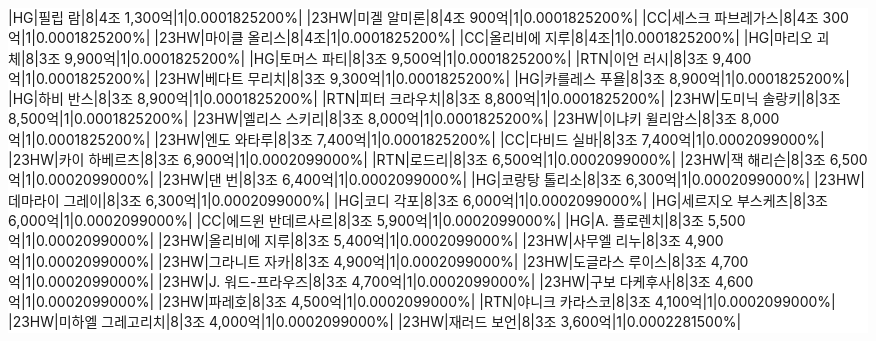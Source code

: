 |HG|필립 람|8|4조 1,300억|1|0.0001825200%|
|23HW|미겔 알미론|8|4조 900억|1|0.0001825200%|
|CC|세스크 파브레가스|8|4조 300억|1|0.0001825200%|
|23HW|마이클 올리스|8|4조|1|0.0001825200%|
|CC|올리비에 지루|8|4조|1|0.0001825200%|
|HG|마리오 괴체|8|3조 9,900억|1|0.0001825200%|
|HG|토머스 파티|8|3조 9,500억|1|0.0001825200%|
|RTN|이언 러시|8|3조 9,400억|1|0.0001825200%|
|23HW|베다트 무리치|8|3조 9,300억|1|0.0001825200%|
|HG|카를레스 푸욜|8|3조 8,900억|1|0.0001825200%|
|HG|하비 반스|8|3조 8,900억|1|0.0001825200%|
|RTN|피터 크라우치|8|3조 8,800억|1|0.0001825200%|
|23HW|도미닉 솔랑키|8|3조 8,500억|1|0.0001825200%|
|23HW|엘리스 스키리|8|3조 8,000억|1|0.0001825200%|
|23HW|이냐키 윌리암스|8|3조 8,000억|1|0.0001825200%|
|23HW|엔도 와타루|8|3조 7,400억|1|0.0001825200%|
|CC|다비드 실바|8|3조 7,400억|1|0.0002099000%|
|23HW|카이 하베르츠|8|3조 6,900억|1|0.0002099000%|
|RTN|로드리|8|3조 6,500억|1|0.0002099000%|
|23HW|잭 해리슨|8|3조 6,500억|1|0.0002099000%|
|23HW|댄 번|8|3조 6,400억|1|0.0002099000%|
|HG|코랑탕 톨리소|8|3조 6,300억|1|0.0002099000%|
|23HW|데마라이 그레이|8|3조 6,300억|1|0.0002099000%|
|HG|코디 각포|8|3조 6,000억|1|0.0002099000%|
|HG|세르지오 부스케츠|8|3조 6,000억|1|0.0002099000%|
|CC|에드윈 반데르사르|8|3조 5,900억|1|0.0002099000%|
|HG|A. 플로렌치|8|3조 5,500억|1|0.0002099000%|
|23HW|올리비에 지루|8|3조 5,400억|1|0.0002099000%|
|23HW|사무엘 리누|8|3조 4,900억|1|0.0002099000%|
|23HW|그라니트 자카|8|3조 4,900억|1|0.0002099000%|
|23HW|도글라스 루이스|8|3조 4,700억|1|0.0002099000%|
|23HW|J. 워드-프라우즈|8|3조 4,700억|1|0.0002099000%|
|23HW|구보 다케후사|8|3조 4,600억|1|0.0002099000%|
|23HW|파레호|8|3조 4,500억|1|0.0002099000%|
|RTN|야니크 카라스코|8|3조 4,100억|1|0.0002099000%|
|23HW|미하엘 그레고리치|8|3조 4,000억|1|0.0002099000%|
|23HW|재러드 보언|8|3조 3,600억|1|0.0002281500%|